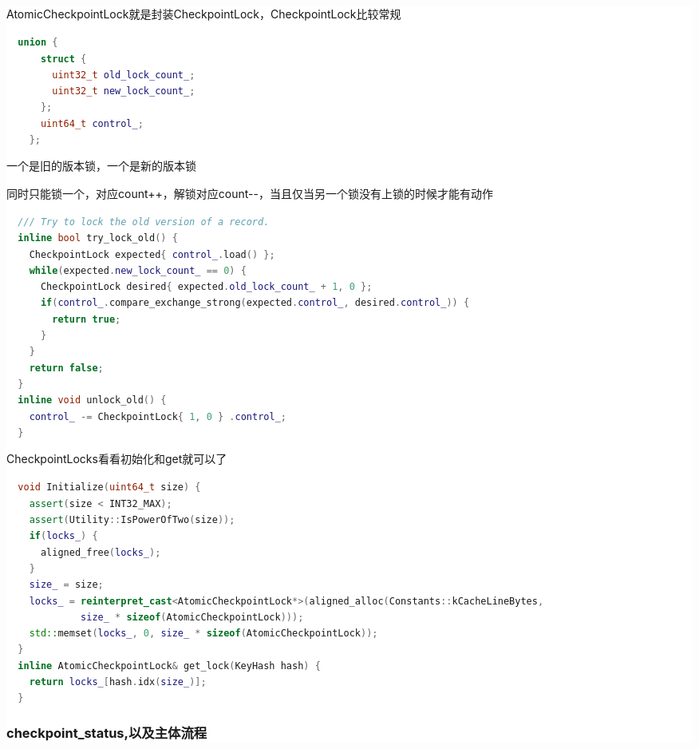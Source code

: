 AtomicCheckpointLock就是封装CheckpointLock，CheckpointLock比较常规

```c++
  union {
      struct {
        uint32_t old_lock_count_;
        uint32_t new_lock_count_;
      };
      uint64_t control_;
    };
```

一个是旧的版本锁，一个是新的版本锁

同时只能锁一个，对应count++，解锁对应count--，当且仅当另一个锁没有上锁的时候才能有动作

```c++
  /// Try to lock the old version of a record.
  inline bool try_lock_old() {
    CheckpointLock expected{ control_.load() };
    while(expected.new_lock_count_ == 0) {
      CheckpointLock desired{ expected.old_lock_count_ + 1, 0 };
      if(control_.compare_exchange_strong(expected.control_, desired.control_)) {
        return true;
      }
    }
    return false;
  }
  inline void unlock_old() {
    control_ -= CheckpointLock{ 1, 0 } .control_;
  }
```

CheckpointLocks看看初始化和get就可以了

```c++
  void Initialize(uint64_t size) {
    assert(size < INT32_MAX);
    assert(Utility::IsPowerOfTwo(size));
    if(locks_) {
      aligned_free(locks_);
    }
    size_ = size;
    locks_ = reinterpret_cast<AtomicCheckpointLock*>(aligned_alloc(Constants::kCacheLineBytes,
             size_ * sizeof(AtomicCheckpointLock)));
    std::memset(locks_, 0, size_ * sizeof(AtomicCheckpointLock));
  }  
  inline AtomicCheckpointLock& get_lock(KeyHash hash) {
    return locks_[hash.idx(size_)];
  }
```



### checkpoint_status,以及主体流程
